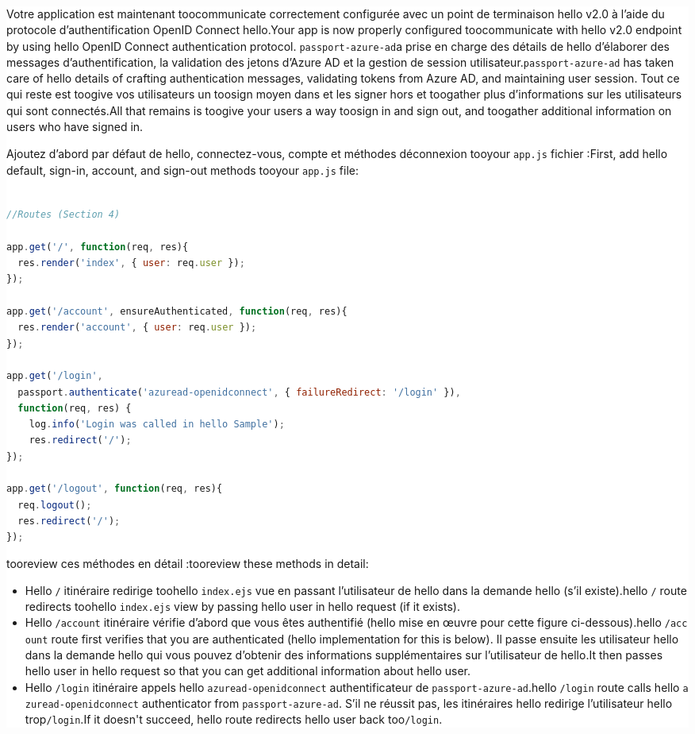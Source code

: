 <span data-ttu-id="a6a67-183">Votre application est maintenant toocommunicate correctement configurée avec un point de terminaison hello v2.0 à l’aide du protocole d’authentification OpenID Connect hello.</span><span class="sxs-lookup"><span data-stu-id="a6a67-183">Your app is now properly configured toocommunicate with hello v2.0 endpoint by using hello OpenID Connect authentication protocol.</span></span> <span data-ttu-id="a6a67-184">`passport-azure-ad`a prise en charge des détails de hello d’élaborer des messages d’authentification, la validation des jetons d’Azure AD et la gestion de session utilisateur.</span><span class="sxs-lookup"><span data-stu-id="a6a67-184">`passport-azure-ad` has taken care of hello details of crafting authentication messages, validating tokens from Azure AD, and maintaining user session.</span></span> <span data-ttu-id="a6a67-185">Tout ce qui reste est toogive vos utilisateurs un toosign moyen dans et les signer hors et toogather plus d’informations sur les utilisateurs qui sont connectés.</span><span class="sxs-lookup"><span data-stu-id="a6a67-185">All that remains is toogive your users a way toosign in and sign out, and toogather additional information on users who have signed in.</span></span>

<span data-ttu-id="a6a67-186">Ajoutez d’abord par défaut de hello, connectez-vous, compte et méthodes déconnexion tooyour `app.js` fichier :</span><span class="sxs-lookup"><span data-stu-id="a6a67-186">First, add hello default, sign-in, account, and sign-out methods tooyour `app.js` file:</span></span>

```JavaScript

//Routes (Section 4)

app.get('/', function(req, res){
  res.render('index', { user: req.user });
});

app.get('/account', ensureAuthenticated, function(req, res){
  res.render('account', { user: req.user });
});

app.get('/login',
  passport.authenticate('azuread-openidconnect', { failureRedirect: '/login' }),
  function(req, res) {
    log.info('Login was called in hello Sample');
    res.redirect('/');
});

app.get('/logout', function(req, res){
  req.logout();
  res.redirect('/');
});

```

<span data-ttu-id="a6a67-187">tooreview ces méthodes en détail :</span><span class="sxs-lookup"><span data-stu-id="a6a67-187">tooreview these methods in detail:</span></span>
- <span data-ttu-id="a6a67-188">Hello `/` itinéraire redirige toohello `index.ejs` vue en passant l’utilisateur de hello dans la demande hello (s’il existe).</span><span class="sxs-lookup"><span data-stu-id="a6a67-188">hello `/` route redirects toohello `index.ejs` view by passing hello user in hello request (if it exists).</span></span>
- <span data-ttu-id="a6a67-189">Hello `/account` itinéraire vérifie d’abord que vous êtes authentifié (hello mise en œuvre pour cette figure ci-dessous).</span><span class="sxs-lookup"><span data-stu-id="a6a67-189">hello `/account` route first verifies that you are authenticated (hello implementation for this is below).</span></span> <span data-ttu-id="a6a67-190">Il passe ensuite les utilisateur hello dans la demande hello qui vous pouvez d’obtenir des informations supplémentaires sur l’utilisateur de hello.</span><span class="sxs-lookup"><span data-stu-id="a6a67-190">It then passes hello user in hello request so that you can get additional information about hello user.</span></span>
- <span data-ttu-id="a6a67-191">Hello `/login` itinéraire appels hello `azuread-openidconnect` authentificateur de `passport-azure-ad`.</span><span class="sxs-lookup"><span data-stu-id="a6a67-191">hello `/login` route calls hello `azuread-openidconnect` authenticator from `passport-azure-ad`.</span></span> <span data-ttu-id="a6a67-192">S’il ne réussit pas, les itinéraires hello redirige l’utilisateur hello trop`/login`.</span><span class="sxs-lookup"><span data-stu-id="a6a67-192">If it doesn't succeed, hello route redirects hello user back too`/login`.</span></span>